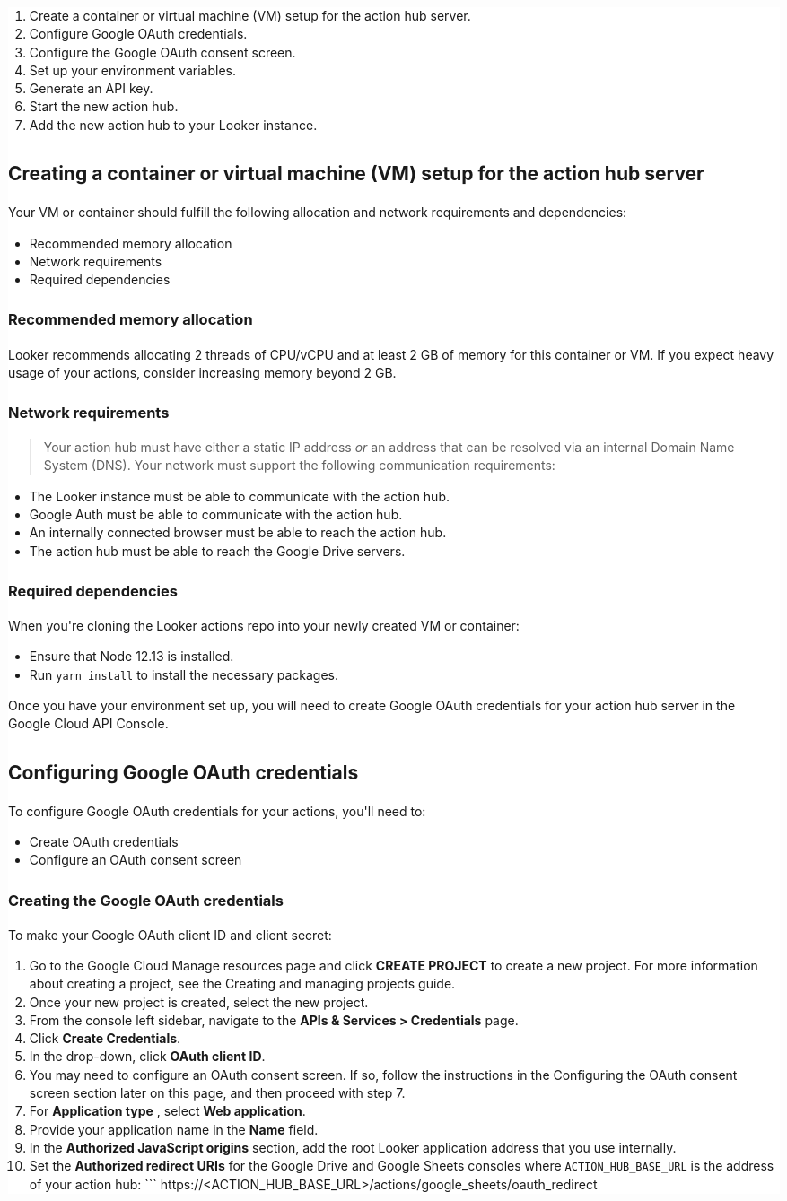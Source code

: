   1. Create a container or virtual machine (VM) setup for the action hub server.
  2. Configure Google OAuth credentials.
  3. Configure the Google OAuth consent screen.
  4. Set up your environment variables.
  5. Generate an API key.
  6. Start the new action hub.
  7. Add the new action hub to your Looker instance.


## Creating a container or virtual machine (VM) setup for the action hub server
Your VM or container should fulfill the following allocation and network requirements and dependencies: 
  * Recommended memory allocation
  * Network requirements
  * Required dependencies


### Recommended memory allocation
Looker recommends allocating 2 threads of CPU/vCPU and at least 2 GB of memory for this container or VM. If you expect heavy usage of your actions, consider increasing memory beyond 2 GB. 
### Network requirements
> Your action hub must have either a static IP address _or_ an address that can be resolved via an internal Domain Name System (DNS). 
Your network must support the following communication requirements: 
  * The Looker instance must be able to communicate with the action hub.
  * Google Auth must be able to communicate with the action hub.
  * An internally connected browser must be able to reach the action hub.
  * The action hub must be able to reach the Google Drive servers.


### Required dependencies
When you're cloning the Looker actions repo into your newly created VM or container: 
  * Ensure that Node 12.13 is installed.
  * Run `yarn install` to install the necessary packages.


Once you have your environment set up, you will need to create Google OAuth credentials for your action hub server in the Google Cloud API Console. 
## Configuring Google OAuth credentials
To configure Google OAuth credentials for your actions, you'll need to: 
  * Create OAuth credentials
  * Configure an OAuth consent screen


### Creating the Google OAuth credentials
To make your Google OAuth client ID and client secret: 
  1. Go to the Google Cloud Manage resources page and click **CREATE PROJECT** to create a new project. 
For more information about creating a project, see the Creating and managing projects guide.
  2. Once your new project is created, select the new project. 
  3. From the console left sidebar, navigate to the **APIs & Services > Credentials** page.
  4. Click **Create Credentials**.
  5. In the drop-down, click **OAuth client ID**.
  6. You may need to configure an OAuth consent screen. If so, follow the instructions in the Configuring the OAuth consent screen section later on this page, and then proceed with step 7.
  7. For **Application type** , select **Web application**. 
  8. Provide your application name in the **Name** field.
  9. In the **Authorized JavaScript origins** section, add the root Looker application address that you use internally.
  10. Set the **Authorized redirect URIs** for the Google Drive and Google Sheets consoles where `ACTION_HUB_BASE_URL` is the address of your action hub: ```
            https://<ACTION_HUB_BASE_URL>/actions/google_sheets/oauth_redirect